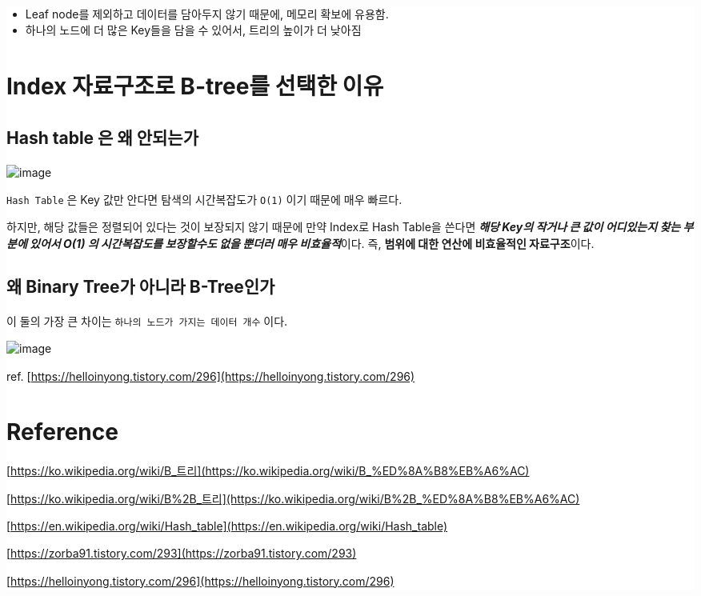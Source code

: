 - Leaf node를 제외하고 데이터를 담아두지 않기 때문에, 메모리 확보에 유용함.
- 하나의 노드에 더 많은 Key들을 담을 수 있어서, 트리의 높이가 더 낮아짐

# Index 자료구조로 B-tree를 선택한 이유

## Hash table 은 왜 안되는가

<img width="890" alt="image" src="https://github.com/hhhyunwoo/hhhyunwoo/assets/37402136/c52fcedf-2336-41e2-a4c5-c412319a02c8">

`Hash Table` 은 Key 값만 안다면 탐색의 시간복잡도가 `O(1)` 이기 때문에 매우 빠르다. 

하지만, 해당 값들은 정렬되어 있다는 것이 보장되지 않기 때문에 만약 Index로 Hash Table을 쓴다면 ***해당 Key의 작거나 큰 값이 어디있는지 찾는 부분에 있어서 O(1) 의 시간복잡도를 보장할수도 없을 뿐더러 매우 비효율적***이다.  즉, **범위에 대한 연산에 비효율적인 자료구조**이다. 

## 왜 Binary Tree가 아니라 B-Tree인가

이 둘의 가장 큰 차이는 `하나의 노드가 가지는 데이터 개수` 이다.

<img width="851" alt="image" src="https://github.com/hhhyunwoo/hhhyunwoo/assets/37402136/9b4ca507-5c2d-4b94-ac76-bcaeb269e61d">

ref. [https://helloinyong.tistory.com/296](https://helloinyong.tistory.com/296)

# Reference

[https://ko.wikipedia.org/wiki/B_트리](https://ko.wikipedia.org/wiki/B_%ED%8A%B8%EB%A6%AC)

[https://ko.wikipedia.org/wiki/B%2B_트리](https://ko.wikipedia.org/wiki/B%2B_%ED%8A%B8%EB%A6%AC)

[https://en.wikipedia.org/wiki/Hash_table](https://en.wikipedia.org/wiki/Hash_table)

[https://zorba91.tistory.com/293](https://zorba91.tistory.com/293)

[https://helloinyong.tistory.com/296](https://helloinyong.tistory.com/296)